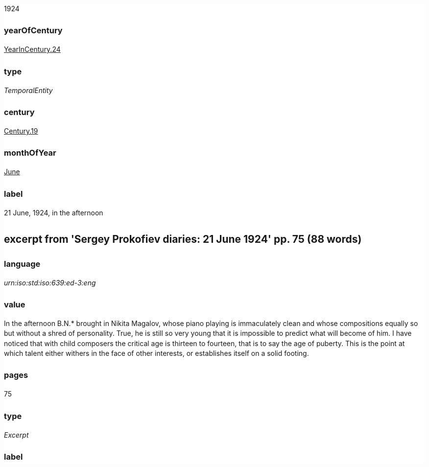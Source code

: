
1924

### yearOfCentury


[YearInCentury.24](#YearInCentury.24)

### type


*TemporalEntity*

### century


[Century.19](#Century.19)

### monthOfYear


[June](#June)

### label


21 June, 1924, in the afternoon

## excerpt from 'Sergey Prokofiev diaries: 21 June 1924' pp. 75 (88 words)

### language


*urn:iso:std:iso:639:ed-3:eng*

### value


<p>In the afternoon B.N.* brought in Nikita Magalov, whose piano playing is immaculately clean and whose compositions equally so but without a shred of personality. True, he is still so very young that it is impossible to predict what will become of him. I have noticed that with child composers the critical age is thirteen to fourteen, that is to say the age of puberty. This is the point at which talent either withers in the face of other interests, or establishes itself on a solid footing.</p>

### pages


75

### type


*Excerpt*

### label
